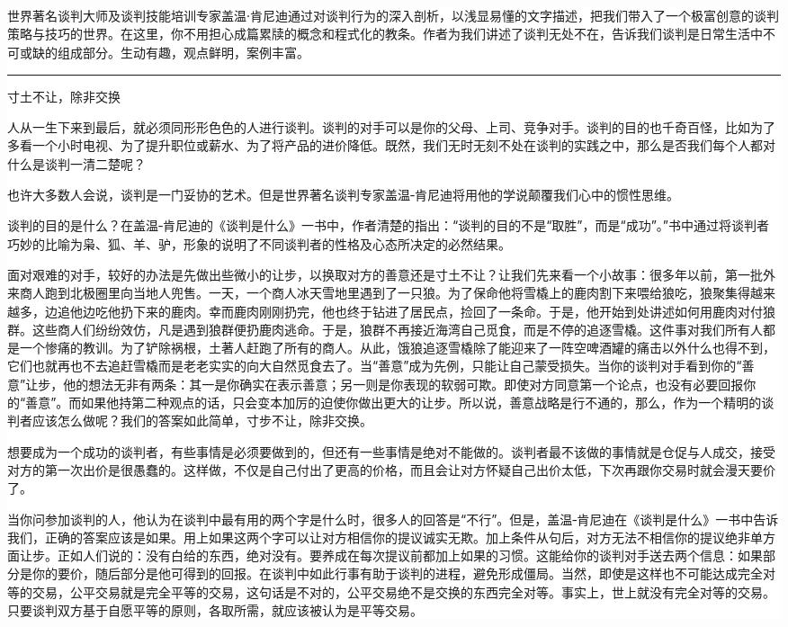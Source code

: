 世界著名谈判大师及谈判技能培训专家盖温·肯尼迪通过对谈判行为的深入剖析，以浅显易懂的文字描述，把我们带入了一个极富创意的谈判策略与技巧的世界。在这里，你不用担心成篇累牍的概念和程式化的教条。作者为我们讲述了谈判无处不在，告诉我们谈判是日常生活中不可或缺的组成部分。生动有趣，观点鲜明，案例丰富。

---------------------------------------

寸土不让，除非交换

人从一生下来到最后，就必须同形形色色的人进行谈判。谈判的对手可以是你的父母、上司、竞争对手。谈判的目的也千奇百怪，比如为了多看一个小时电视、为了提升职位或薪水、为了将产品的进价降低。既然，我们无时无刻不处在谈判的实践之中，那么是否我们每个人都对什么是谈判一清二楚呢？

也许大多数人会说，谈判是一门妥协的艺术。但是世界著名谈判专家盖温‐肯尼迪将用他的学说颠覆我们心中的惯性思维。

谈判的目的是什么？在盖温‐肯尼迪的《谈判是什么》一书中，作者清楚的指出：“谈判的目的不是“取胜”，而是“成功”。”书中通过将谈判者巧妙的比喻为枭、狐、羊、驴，形象的说明了不同谈判者的性格及心态所决定的必然结果。

面对艰难的对手，较好的办法是先做出些微小的让步，以换取对方的善意还是寸土不让？让我们先来看一个小故事：很多年以前，第一批外来商人跑到北极圈里向当地人兜售。一天，一个商人冰天雪地里遇到了一只狼。为了保命他将雪橇上的鹿肉割下来喂给狼吃，狼聚集得越来越多，边追他边吃他扔下来的鹿肉。幸而鹿肉刚刚扔完，他也终于钻进了居民点，捡回了一条命。于是，他开始到处讲述如何用鹿肉对付狼群。这些商人们纷纷效仿，凡是遇到狼群便扔鹿肉逃命。于是，狼群不再接近海湾自己觅食，而是不停的追逐雪橇。这件事对我们所有人都是一个惨痛的教训。为了铲除祸根，土著人赶跑了所有的商人。从此，饿狼追逐雪橇除了能迎来了一阵空啤酒罐的痛击以外什么也得不到，它们也就再也不去追赶雪橇而是老老实实的向大自然觅食去了。当“善意”成为先例，只能让自己蒙受损失。当你的谈判对手看到你的“善意”让步，他的想法无非有两条：其一是你确实在表示善意；另一则是你表现的软弱可欺。即使对方同意第一个论点，也没有必要回报你的“善意”。而如果他持第二种观点的话，只会变本加厉的迫使你做出更大的让步。所以说，善意战略是行不通的，那么，作为一个精明的谈判者应该怎么做呢？我们的答案如此简单，寸步不让，除非交换。

想要成为一个成功的谈判者，有些事情是必须要做到的，但还有一些事情是绝对不能做的。谈判者最不该做的事情就是仓促与人成交，接受对方的第一次出价是很愚蠢的。这样做，不仅是自己付出了更高的价格，而且会让对方怀疑自己出价太低，下次再跟你交易时就会漫天要价了。

当你问参加谈判的人，他认为在谈判中最有用的两个字是什么时，很多人的回答是“不行”。但是，盖温‐肯尼迪在《谈判是什么》一书中告诉我们，正确的答案应该是如果。用上如果这两个字可以让对方相信你的提议诚实无欺。加上条件从句后，对方无法不相信你的提议绝非单方面让步。正如人们说的：没有白给的东西，绝对没有。要养成在每次提议前都加上如果的习惯。这能给你的谈判对手送去两个信息：如果部分是你的要价，随后部分是他可得到的回报。在谈判中如此行事有助于谈判的进程，避免形成僵局。当然，即使是这样也不可能达成完全对等的交易，公平交易就是完全平等的交易，这句话是不对的，公平交易绝不是交换的东西完全对等。事实上，世上就没有完全对等的交易。只要谈判双方基于自愿平等的原则，各取所需，就应该被认为是平等交易。



